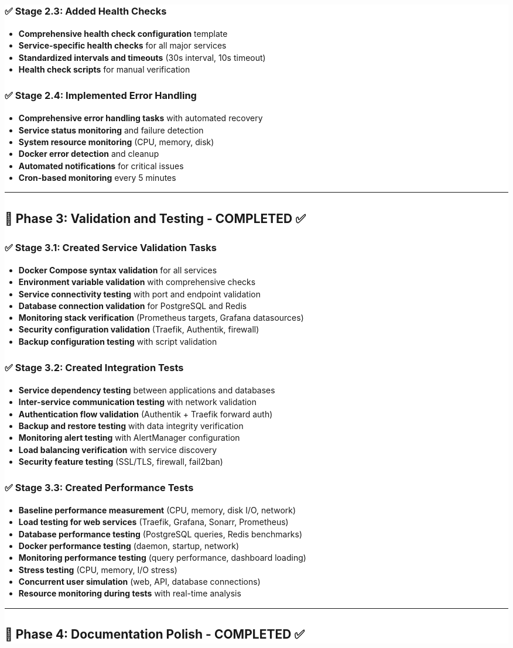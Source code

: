 ### ✅ **Stage 2.3: Added Health Checks**
- **Comprehensive health check configuration** template
- **Service-specific health checks** for all major services
- **Standardized intervals and timeouts** (30s interval, 10s timeout)
- **Health check scripts** for manual verification

### ✅ **Stage 2.4: Implemented Error Handling**
- **Comprehensive error handling tasks** with automated recovery
- **Service status monitoring** and failure detection
- **System resource monitoring** (CPU, memory, disk)
- **Docker error detection** and cleanup
- **Automated notifications** for critical issues
- **Cron-based monitoring** every 5 minutes

---

## 🎯 **Phase 3: Validation and Testing - COMPLETED** ✅

### ✅ **Stage 3.1: Created Service Validation Tasks**
- **Docker Compose syntax validation** for all services
- **Environment variable validation** with comprehensive checks
- **Service connectivity testing** with port and endpoint validation
- **Database connection validation** for PostgreSQL and Redis
- **Monitoring stack verification** (Prometheus targets, Grafana datasources)
- **Security configuration validation** (Traefik, Authentik, firewall)
- **Backup configuration testing** with script validation

### ✅ **Stage 3.2: Created Integration Tests**
- **Service dependency testing** between applications and databases
- **Inter-service communication testing** with network validation
- **Authentication flow validation** (Authentik + Traefik forward auth)
- **Backup and restore testing** with data integrity verification
- **Monitoring alert testing** with AlertManager configuration
- **Load balancing verification** with service discovery
- **Security feature testing** (SSL/TLS, firewall, fail2ban)

### ✅ **Stage 3.3: Created Performance Tests**
- **Baseline performance measurement** (CPU, memory, disk I/O, network)
- **Load testing for web services** (Traefik, Grafana, Sonarr, Prometheus)
- **Database performance testing** (PostgreSQL queries, Redis benchmarks)
- **Docker performance testing** (daemon, startup, network)
- **Monitoring performance testing** (query performance, dashboard loading)
- **Stress testing** (CPU, memory, I/O stress)
- **Concurrent user simulation** (web, API, database connections)
- **Resource monitoring during tests** with real-time analysis

---

## 🎯 **Phase 4: Documentation Polish - COMPLETED** ✅
